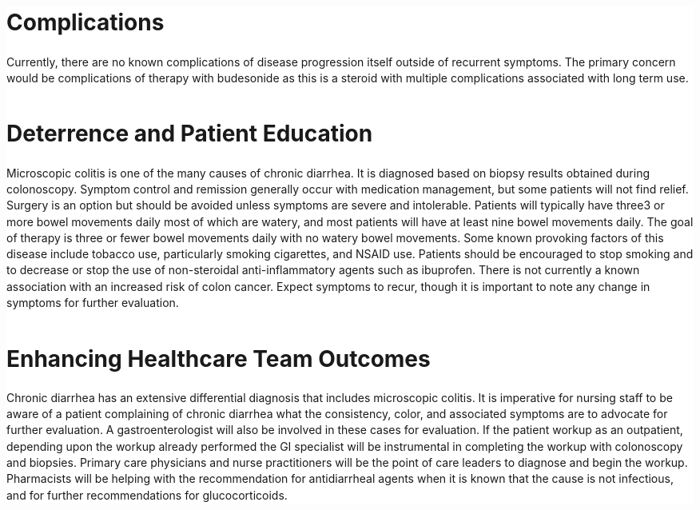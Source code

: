 # Complications

Currently, there are no known complications of disease progression itself outside of recurrent symptoms. The primary concern would be complications of therapy with budesonide as this is a steroid with multiple complications associated with long term use.

# Deterrence and Patient Education

Microscopic colitis is one of the many causes of chronic diarrhea. It is diagnosed based on biopsy results obtained during colonoscopy. Symptom control and remission generally occur with medication management, but some patients will not find relief. Surgery is an option but should be avoided unless symptoms are severe and intolerable. Patients will typically have three3 or more bowel movements daily most of which are watery, and most patients will have at least nine bowel movements daily. The goal of therapy is three or fewer bowel movements daily with no watery bowel movements. Some known provoking factors of this disease include tobacco use, particularly smoking cigarettes, and NSAID use. Patients should be encouraged to stop smoking and to decrease or stop the use of non-steroidal anti-inflammatory agents such as ibuprofen. There is not currently a known association with an increased risk of colon cancer. Expect symptoms to recur, though it is important to note any change in symptoms for further evaluation.

# Enhancing Healthcare Team Outcomes

Chronic diarrhea has an extensive differential diagnosis that includes microscopic colitis. It is imperative for nursing staff to be aware of a patient complaining of chronic diarrhea what the consistency, color, and associated symptoms are to advocate for further evaluation. A gastroenterologist will also be involved in these cases for evaluation. If the patient workup as an outpatient, depending upon the workup already performed the GI specialist will be instrumental in completing the workup with colonoscopy and biopsies. Primary care physicians and nurse practitioners will be the point of care leaders to diagnose and begin the workup. Pharmacists will be helping with the recommendation for antidiarrheal agents when it is known that the cause is not infectious, and for further recommendations for glucocorticoids.
